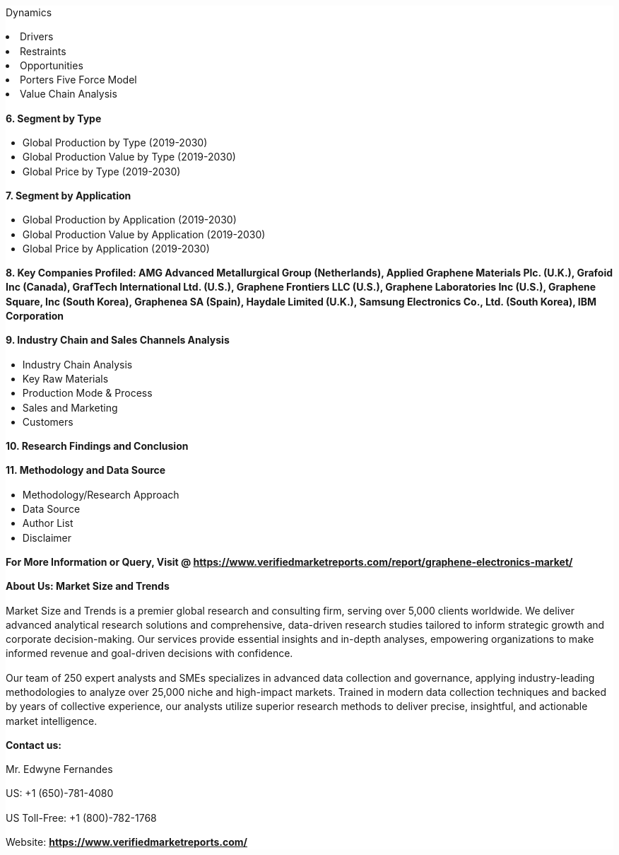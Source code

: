 Dynamics</li><li>Drivers</li><li>Restraints</li><li>Opportunities</li><li>Porters Five Force Model</li><li>Value Chain Analysis&nbsp;</li></ul><p><strong>6. Segment by Type</strong></p><ul><li>Global Production by Type (2019-2030)</li><li>Global Production Value by Type (2019-2030)</li><li>Global Price by Type (2019-2030)</li></ul><p><strong>7. Segment by Application</strong></p><ul><li>Global Production by Application (2019-2030)</li><li>Global Production Value by Application (2019-2030)</li><li>Global Price by Application (2019-2030)</li></ul><p><strong>8. Key Companies Profiled: AMG Advanced Metallurgical Group (Netherlands), Applied Graphene Materials Plc. (U.K.), Grafoid Inc (Canada), GrafTech International Ltd. (U.S.), Graphene Frontiers LLC (U.S.), Graphene Laboratories Inc (U.S.), Graphene Square, Inc (South Korea), Graphenea SA (Spain), Haydale Limited (U.K.), Samsung Electronics Co., Ltd. (South Korea), IBM Corporation</strong></p><p><strong>9. Industry Chain and Sales Channels Analysis</strong></p><ul><li>Industry Chain Analysis</li><li>Key Raw Materials</li><li>Production Mode &amp; Process</li><li>Sales and Marketing</li><li>Customers</li></ul><p><strong>10. Research Findings and Conclusion</strong></p><p><strong>11. Methodology and Data Source</strong></p><ul><li>Methodology/Research Approach</li><li>Data Source</li><li>Author List</li><li>Disclaimer</li></ul></p><p><strong>For More Information or Query, Visit @ <a href="https://www.verifiedmarketreports.com/report/graphene-electronics-market/">https://www.verifiedmarketreports.com/report/graphene-electronics-market/</a></strong></p><p><strong>About Us: Market Size and Trends</strong></p><p>Market Size and Trends is a premier global research and consulting firm, serving over 5,000 clients worldwide. We deliver advanced analytical research solutions and comprehensive, data-driven research studies tailored to inform strategic growth and corporate decision-making. Our services provide essential insights and in-depth analyses, empowering organizations to make informed revenue and goal-driven decisions with confidence.</p><p>Our team of 250 expert analysts and SMEs specializes in advanced data collection and governance, applying industry-leading methodologies to analyze over 25,000 niche and high-impact markets. Trained in modern data collection techniques and backed by years of collective experience, our analysts utilize superior research methods to deliver precise, insightful, and actionable market intelligence.</p><p><strong>Contact us:</strong></p><p>Mr. Edwyne Fernandes</p><p>US: +1 (650)-781-4080</p><p>US Toll-Free: +1 (800)-782-1768</p><p>Website: <strong><a href="https://www.verifiedmarketreports.com/">https://www.verifiedmarketreports.com/</a></strong></p>
